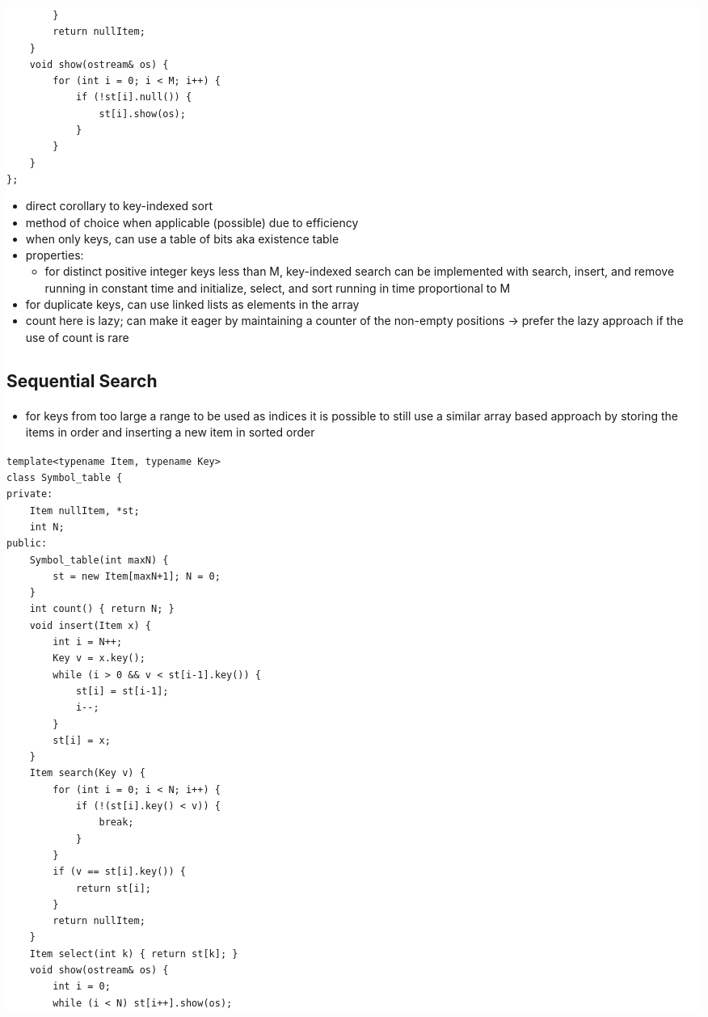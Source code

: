 ```
        }
        return nullItem;
    }
    void show(ostream& os) {
        for (int i = 0; i < M; i++) {
            if (!st[i].null()) {
                st[i].show(os);
            }
        }
    }
};
```
- direct corollary to key-indexed sort
- method of choice when applicable (possible) due to efficiency
- when only keys, can use a table of bits aka existence table
- properties:
    - for distinct positive integer keys less than M, key-indexed search
      can be implemented with search, insert, and remove running in constant
      time and initialize, select, and sort running in time proportional to M
- for duplicate keys, can use linked lists as elements in the array
- count here is lazy; can make it eager by maintaining a counter of the non-empty
  positions -> prefer the lazy approach if the use of count is rare

## Sequential Search
- for keys from too large a range to be used as indices it is possible to still use
  a similar array based approach by storing the items in order and inserting a new
  item in sorted order
```
template<typename Item, typename Key>
class Symbol_table {
private:
    Item nullItem, *st;
    int N;
public:
    Symbol_table(int maxN) {
        st = new Item[maxN+1]; N = 0;
    }
    int count() { return N; }
    void insert(Item x) {
        int i = N++;
        Key v = x.key();
        while (i > 0 && v < st[i-1].key()) {
            st[i] = st[i-1];
            i--;
        }
        st[i] = x;
    }
    Item search(Key v) {
        for (int i = 0; i < N; i++) {
            if (!(st[i].key() < v)) {
                break;
            }
        }
        if (v == st[i].key()) {
            return st[i];
        }
        return nullItem;
    }
    Item select(int k) { return st[k]; }
    void show(ostream& os) {
        int i = 0;
        while (i < N) st[i++].show(os);
```